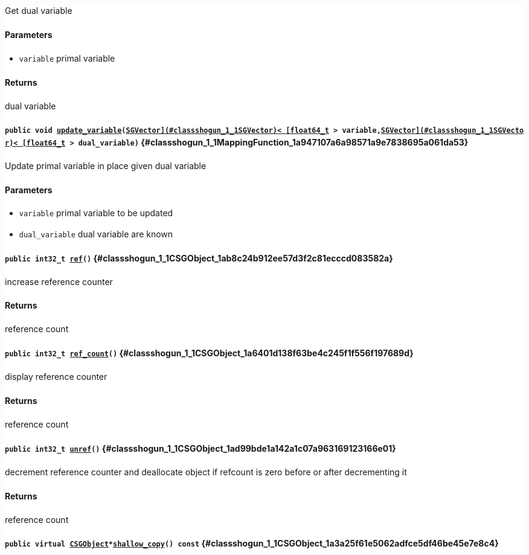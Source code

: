 Get dual variable

#### Parameters
* `variable` primal variable 

#### Returns
dual variable

#### `public void `[`update_variable`](#classshogun_1_1MappingFunction_1a947107a6a98571a9e7838695a061da53)`(`[`SGVector](#classshogun_1_1SGVector)< [float64_t`](#common_8h_1ac55f3ae81b5bc9053760baacf57e47f4)` > variable,`[`SGVector](#classshogun_1_1SGVector)< [float64_t`](#common_8h_1ac55f3ae81b5bc9053760baacf57e47f4)` > dual_variable)` {#classshogun_1_1MappingFunction_1a947107a6a98571a9e7838695a061da53}

Update primal variable in place given dual variable

#### Parameters
* `variable` primal variable to be updated 

* `dual_variable` dual variable are known

#### `public int32_t `[`ref`](#classshogun_1_1CSGObject_1ab8c24b912ee57d3f2c81ecccd083582a)`()` {#classshogun_1_1CSGObject_1ab8c24b912ee57d3f2c81ecccd083582a}

increase reference counter

#### Returns
reference count

#### `public int32_t `[`ref_count`](#classshogun_1_1CSGObject_1a6401d138f63be4c245f1f556f197689d)`()` {#classshogun_1_1CSGObject_1a6401d138f63be4c245f1f556f197689d}

display reference counter

#### Returns
reference count

#### `public int32_t `[`unref`](#classshogun_1_1CSGObject_1ad99bde1a142a1c07a963169123166e01)`()` {#classshogun_1_1CSGObject_1ad99bde1a142a1c07a963169123166e01}

decrement reference counter and deallocate object if refcount is zero before or after decrementing it

#### Returns
reference count

#### `public virtual `[`CSGObject`](#classshogun_1_1CSGObject)` * `[`shallow_copy`](#classshogun_1_1CSGObject_1a3a25f61e5062adfce5df46be45e7e8c4)`() const` {#classshogun_1_1CSGObject_1a3a25f61e5062adfce5df46be45e7e8c4}
